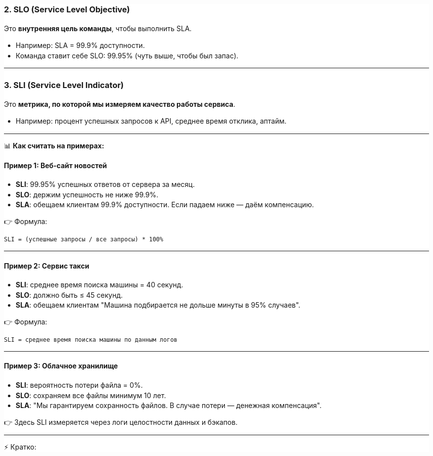### 2. **SLO (Service Level Objective)**

Это **внутренняя цель команды**, чтобы выполнить SLA.

* Например: SLA = 99.9% доступности.
* Команда ставит себе SLO: 99.95% (чуть выше, чтобы был запас).

---

### 3. **SLI (Service Level Indicator)**

Это **метрика, по которой мы измеряем качество работы сервиса**.

* Например: процент успешных запросов к API, среднее время отклика, аптайм.

---

📊 **Как считать на примерах:**

#### Пример 1: Веб-сайт новостей

* **SLI**: 99.95% успешных ответов от сервера за месяц.
* **SLO**: держим успешность не ниже 99.9%.
* **SLA**: обещаем клиентам 99.9% доступности. Если падаем ниже — даём компенсацию.

👉 Формула:

```
SLI = (успешные запросы / все запросы) * 100%
```

---

#### Пример 2: Сервис такси

* **SLI**: среднее время поиска машины = 40 секунд.
* **SLO**: должно быть ≤ 45 секунд.
* **SLA**: обещаем клиентам "Машина подбирается не дольше минуты в 95% случаев".

👉 Формула:

```
SLI = среднее время поиска машины по данным логов
```

---

#### Пример 3: Облачное хранилище

* **SLI**: вероятность потери файла = 0%.
* **SLO**: сохраняем все файлы минимум 10 лет.
* **SLA**: "Мы гарантируем сохранность файлов. В случае потери — денежная компенсация".

👉 Здесь SLI измеряется через логи целостности данных и бэкапов.

---

⚡ Кратко:
